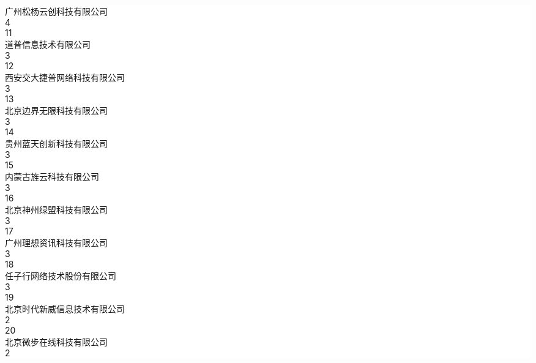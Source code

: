 </section></td><td align="center" valign="middle" width="285"><section style="line-height: normal;"><span style="font-size: 14px;letter-spacing: normal;">广州松杨云创科技有限公司</span></section></td><td align="center" valign="middle" width="54"><section style="line-height: normal;"><span style="font-size: 14px;letter-spacing: normal;">4</span></section></td></tr><tr class="ue-table-interlace-color-double"><td align="center" valign="middle" width="40"><section style="line-height: normal;"><span style="font-size: 14px;letter-spacing: normal;">11</span></section></td><td align="center" valign="middle" width="285"><section style="line-height: normal;"><span style="font-size: 14px;letter-spacing: normal;">道普信息技术有限公司</span></section></td><td align="center" valign="middle" width="54"><section style="line-height: normal;"><span style="font-size: 14px;letter-spacing: normal;">3</span></section></td></tr><tr class="ue-table-interlace-color-single"><td align="center" valign="middle" width="40"><section style="line-height: normal;"><span style="font-size: 14px;letter-spacing: normal;">12</span></section></td><td align="center" valign="middle" width="285"><section style="line-height: normal;"><span style="font-size: 14px;letter-spacing: normal;">西安交大捷普网络科技有限公司</span></section></td><td align="center" valign="middle" width="54"><section style="line-height: normal;"><span style="font-size: 14px;letter-spacing: normal;">3</span></section></td></tr><tr class="ue-table-interlace-color-double"><td align="center" valign="middle" width="40"><section style="line-height: normal;"><span style="font-size: 14px;letter-spacing: normal;">13</span></section></td><td align="center" valign="middle" width="285"><section style="line-height: normal;"><span style="font-size: 14px;letter-spacing: normal;">北京边界无限科技有限公司</span></section></td><td align="center" valign="middle" width="54"><section style="line-height: normal;"><span style="font-size: 14px;letter-spacing: normal;">3</span></section></td></tr><tr class="ue-table-interlace-color-single"><td align="center" valign="middle" width="40"><section style="line-height: normal;"><span style="font-size: 14px;letter-spacing: normal;">14</span></section></td><td align="center" valign="middle" width="285"><section style="line-height: normal;"><span style="font-size: 14px;letter-spacing: normal;">贵州蓝天创新科技有限公司</span></section></td><td align="center" valign="middle" width="54"><section style="line-height: normal;"><span style="font-size: 14px;letter-spacing: normal;">3</span></section></td></tr><tr class="ue-table-interlace-color-double"><td align="center" valign="middle" width="40"><section style="line-height: normal;"><span style="font-size: 14px;letter-spacing: normal;">15</span></section></td><td align="center" valign="middle" width="285"><section style="line-height: normal;"><span style="font-size: 14px;letter-spacing: normal;">内蒙古旌云科技有限公司</span></section></td><td align="center" valign="middle" width="54"><section style="line-height: normal;"><span style="font-size: 14px;letter-spacing: normal;">3</span></section></td></tr><tr class="ue-table-interlace-color-single"><td align="center" valign="middle" width="40"><section style="line-height: normal;"><span style="font-size: 14px;letter-spacing: normal;">16</span></section></td><td align="center" valign="middle" width="285"><section style="line-height: normal;"><span style="font-size: 14px;letter-spacing: normal;">北京神州绿盟科技有限公司</span></section></td><td align="center" valign="middle" width="54"><section style="line-height: normal;"><span style="font-size: 14px;letter-spacing: normal;">3</span></section></td></tr><tr class="ue-table-interlace-color-double"><td align="center" valign="middle" width="40"><section style="line-height: normal;"><span style="font-size: 14px;letter-spacing: normal;">17</span></section></td><td align="center" valign="middle" width="285"><section style="line-height: normal;"><span style="font-size: 14px;letter-spacing: normal;">广州理想资讯科技有限公司</span></section></td><td align="center" valign="middle" width="54"><section style="line-height: normal;"><span style="font-size: 14px;letter-spacing: normal;">3</span></section></td></tr><tr class="ue-table-interlace-color-single"><td align="center" valign="middle" width="40"><section style="line-height: normal;"><span style="font-size: 14px;letter-spacing: normal;">18</span></section></td><td align="center" valign="middle" width="285"><section style="line-height: normal;"><span style="font-size: 14px;letter-spacing: normal;">任子行网络技术股份有限公司</span></section></td><td align="center" valign="middle" width="54"><section style="line-height: normal;"><span style="font-size: 14px;letter-spacing: normal;">3</span></section></td></tr><tr class="ue-table-interlace-color-double"><td align="center" valign="middle" width="40"><section style="line-height: normal;"><span style="font-size: 14px;letter-spacing: normal;">19</span></section></td><td align="center" valign="middle" width="285"><section style="line-height: normal;"><span style="font-size: 14px;letter-spacing: normal;">北京时代新威信息技术有限公司</span></section></td><td align="center" valign="middle" width="54"><section style="line-height: normal;"><span style="font-size: 14px;letter-spacing: normal;">2</span></section></td></tr><tr class="ue-table-interlace-color-single"><td align="center" valign="middle" width="40"><section style="line-height: normal;"><span style="font-size: 14px;letter-spacing: normal;">20</span></section></td><td align="center" valign="middle" width="285"><section style="line-height: normal;"><span style="font-size: 14px;letter-spacing: normal;">北京微步在线科技有限公司</span></section></td><td align="center" valign="middle" width="54"><section style="line-height: normal;"><span style="font-size: 14px;letter-spacing: normal;">2</span></section></td></tr><tr class="ue-table-interlace-color-double"><td align="center" valign="middle" width="40"><section style="line-height: normal;">